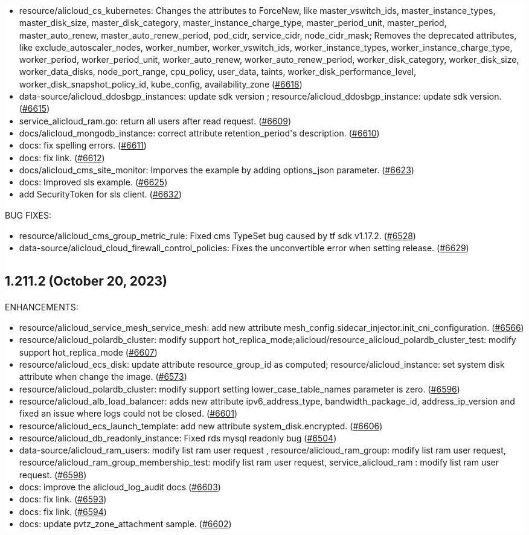 - resource/alicloud_cs_kubernetes: Changes the attributes to ForceNew, like master_vswitch_ids, master_instance_types, master_disk_size, master_disk_category, master_instance_charge_type, master_period_unit, master_period, master_auto_renew, master_auto_renew_period, pod_cidr, service_cidr, node_cidr_mask; Removes the deprecated attributes, like exclude_autoscaler_nodes, worker_number, worker_vswitch_ids, worker_instance_types, worker_instance_charge_type, worker_period, worker_period_unit, worker_auto_renew, worker_auto_renew_period, worker_disk_category, worker_disk_size, worker_data_disks, node_port_range, cpu_policy, user_data, taints, worker_disk_performance_level, worker_disk_snapshot_policy_id, kube_config, availability_zone ([#6618](https://github.com/gunnerliu/terraform-provider-alicloud/issues/6618))
- data-source/alicloud_ddosbgp_instances: update sdk version ; resource/alicloud_ddosbgp_instance: update sdk version. ([#6615](https://github.com/gunnerliu/terraform-provider-alicloud/issues/6615))
- service_alicloud_ram.go: return all users after read request. ([#6609](https://github.com/gunnerliu/terraform-provider-alicloud/issues/6609))
- docs/alicloud_mongodb_instance: correct attribute retention_period's description. ([#6610](https://github.com/gunnerliu/terraform-provider-alicloud/issues/6610))
- docs: fix spelling errors. ([#6611](https://github.com/gunnerliu/terraform-provider-alicloud/issues/6611))
- docs: fix link. ([#6612](https://github.com/gunnerliu/terraform-provider-alicloud/issues/6612))
- docs/alicloud_cms_site_monitor: Imporves the example by adding options_json parameter. ([#6623](https://github.com/gunnerliu/terraform-provider-alicloud/issues/6623))
- docs: Improved sls example. ([#6625](https://github.com/gunnerliu/terraform-provider-alicloud/issues/6625))
- add SecurityToken for sls client. ([#6632](https://github.com/gunnerliu/terraform-provider-alicloud/issues/6632))

BUG FIXES:

- resource/alicloud_cms_group_metric_rule: Fixed cms TypeSet bug caused by tf sdk v1.17.2. ([#6528](https://github.com/gunnerliu/terraform-provider-alicloud/issues/6528))
- data-source/alicloud_cloud_firewall_control_policies: Fixes the unconvertible error when setting release. ([#6629](https://github.com/gunnerliu/terraform-provider-alicloud/issues/6629))

## 1.211.2 (October 20, 2023)

ENHANCEMENTS:

- resource/alicloud_service_mesh_service_mesh: add new attribute mesh_config.sidecar_injector.init_cni_configuration. ([#6566](https://github.com/gunnerliu/terraform-provider-alicloud/issues/6566))
- resource/alicloud_polardb_cluster: modify support hot_replica_mode;alicloud/resource_alicloud_polardb_cluster_test: modify support hot_replica_mode ([#6607](https://github.com/gunnerliu/terraform-provider-alicloud/issues/6607))
- resource/alicloud_ecs_disk: update attribute resource_group_id as computed; resource/alicloud_instance: set system disk attribute when change the image. ([#6573](https://github.com/gunnerliu/terraform-provider-alicloud/issues/6573))
- resource/alicloud_polardb_cluster: modify support setting lower_case_table_names parameter is zero. ([#6596](https://github.com/gunnerliu/terraform-provider-alicloud/issues/6596))
- resource/alicloud_alb_load_balancer: adds new attribute ipv6_address_type, bandwidth_package_id, address_ip_version and fixed an issue where logs could not be closed. ([#6601](https://github.com/gunnerliu/terraform-provider-alicloud/issues/6601))
- resource/alicloud_ecs_launch_template: add new attribute system_disk.encrypted. ([#6606](https://github.com/gunnerliu/terraform-provider-alicloud/issues/6606))
- resource/alicloud_db_readonly_instance: Fixed rds mysql readonly bug ([#6504](https://github.com/gunnerliu/terraform-provider-alicloud/issues/6504))
- data-source/alicloud_ram_users: modify list ram user request , resource/alicloud_ram_group: modify list ram user request, resource/alicloud_ram_group_membership_test: modify list ram user request, service_alicloud_ram : modify list ram user request. ([#6598](https://github.com/gunnerliu/terraform-provider-alicloud/issues/6598))
- docs: improve the alicloud_log_audit docs ([#6603](https://github.com/gunnerliu/terraform-provider-alicloud/issues/6603))
- docs: fix link. ([#6593](https://github.com/gunnerliu/terraform-provider-alicloud/issues/6593))
- docs: fix link. ([#6594](https://github.com/gunnerliu/terraform-provider-alicloud/issues/6594))
- docs: update pvtz_zone_attachment sample. ([#6602](https://github.com/gunnerliu/terraform-provider-alicloud/issues/6602))
